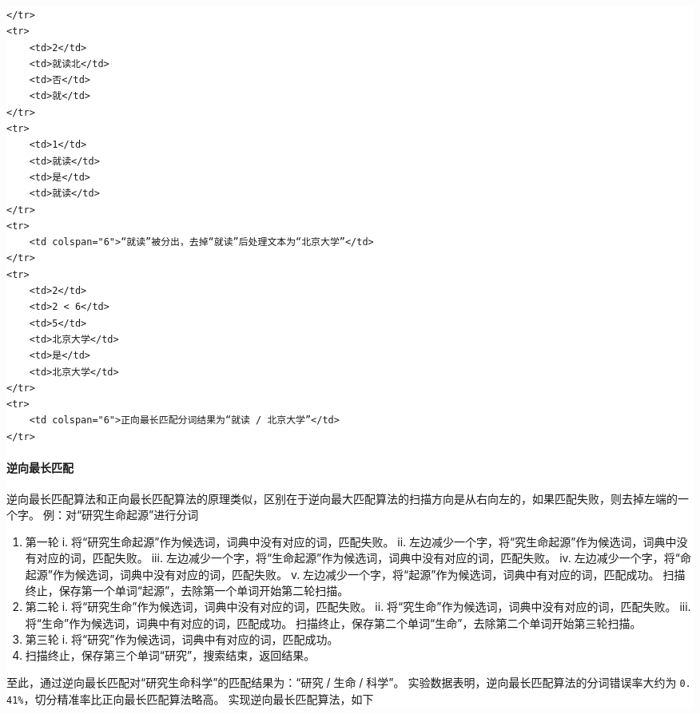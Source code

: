     </tr>
    <tr>
        <td>2</td>
        <td>就读北</td>
        <td>否</td>
        <td>就</td>
    </tr>
    <tr>
        <td>1</td>
        <td>就读</td>
        <td>是</td>
        <td>就读</td>
    </tr>
    <tr>
        <td colspan="6">“就读”被分出，去掉“就读”后处理文本为“北京大学”</td>
    </tr>
    <tr>
        <td>2</td>
        <td>2 < 6</td>
        <td>5</td>
        <td>北京大学</td>
        <td>是</td>
        <td>北京大学</td>
    </tr>
    <tr>
        <td colspan="6">正向最长匹配分词结果为“就读 / 北京大学”</td>
    </tr>
</table>


#### 逆向最长匹配

逆向最长匹配算法和正向最长匹配算法的原理类似，区别在于逆向最大匹配算法的扫描方向是从右向左的，如果匹配失败，则去掉左端的一个字。
例：对“研究生命起源”进行分词

1. 第一轮
   i.	将“研究生命起源”作为候选词，词典中没有对应的词，匹配失败。
   ii.	左边减少一个字，将“究生命起源”作为候选词，词典中没有对应的词，匹配失败。
   iii.	左边减少一个字，将“生命起源”作为候选词，词典中没有对应的词，匹配失败。
   iv.	左边减少一个字，将“命起源”作为候选词，词典中没有对应的词，匹配失败。
   v.	左边减少一个字，将“起源”作为候选词，词典中有对应的词，匹配成功。
   扫描终止，保存第一个单词“起源”，去除第一个单词开始第二轮扫描。
2. 第二轮
   i.	将“研究生命”作为候选词，词典中没有对应的词，匹配失败。
   ii.	将“究生命”作为候选词，词典中没有对应的词，匹配失败。
   iii.	将“生命”作为候选词，词典中有对应的词，匹配成功。
   扫描终止，保存第二个单词“生命”，去除第二个单词开始第三轮扫描。
3. 第三轮
   i.	将“研究”作为候选词，词典中有对应的词，匹配成功。
4. 扫描终止，保存第三个单词“研究”，搜索结束，返回结果。

至此，通过逆向最长匹配对“研究生命科学”的匹配结果为：“研究 / 生命 / 科学”。
实验数据表明，逆向最长匹配算法的分词错误率大约为 `0.41%`，切分精准率比正向最长匹配算法略高。
实现逆向最长匹配算法，如下
